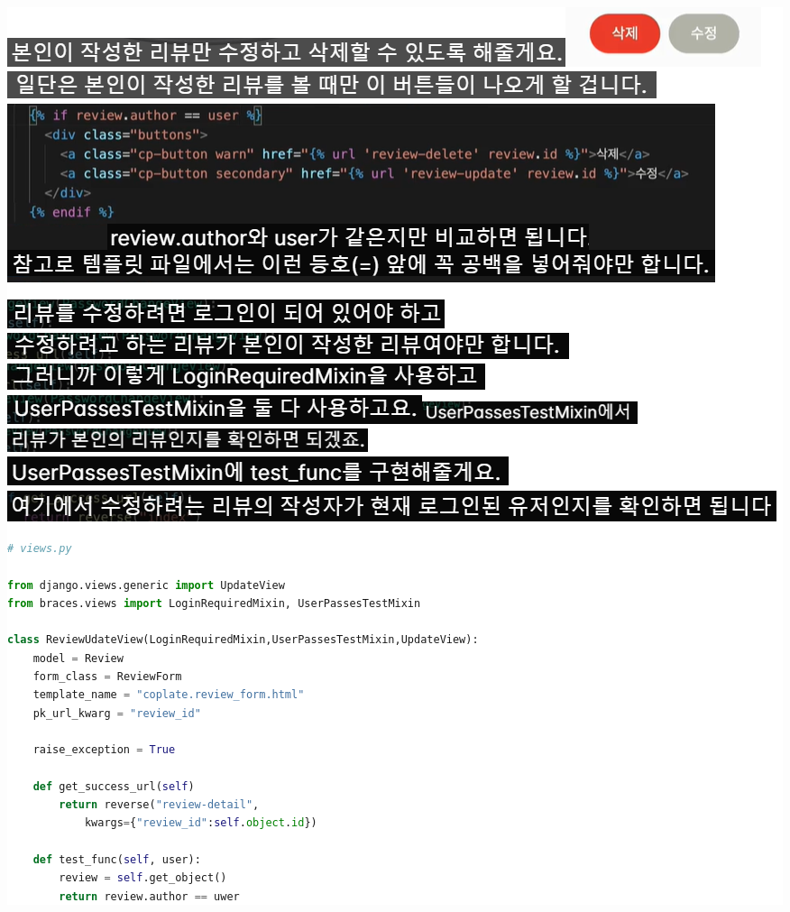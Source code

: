 ![](assets/2023-04-30-15-42-22-image.png)![](assets/2023-04-30-15-43-47-image.png)![](assets/2023-04-30-15-42-54-image.png)![](assets/2023-04-30-15-49-47-image.png)

![](assets/2023-04-30-15-51-42-image.png)![](assets/2023-04-30-15-52-03-image.png)![](assets/2023-04-30-15-55-52-image.png)![](assets/2023-04-30-15-57-48-image.png)<img title="" src="assets/2023-04-30-15-58-13-image.png" alt="" width="239"><img title="" src="assets/2023-04-30-15-58-27-image.png" alt="" width="400">![](assets/2023-04-30-15-59-19-image.png)![](assets/2023-04-30-16-01-41-image.png)

```python
# views.py

from django.views.generic import UpdateView
from braces.views import LoginRequiredMixin, UserPassesTestMixin

class ReviewUdateView(LoginRequiredMixin,UserPassesTestMixin,UpdateView):
    model = Review
    form_class = ReviewForm
    template_name = "coplate.review_form.html"
    pk_url_kwarg = "review_id"

    raise_exception = True    

    def get_success_url(self)
        return reverse("review-detail", 
            kwargs={"review_id":self.object.id})

    def test_func(self, user):
        review = self.get_object()
        return review.author == uwer
```
